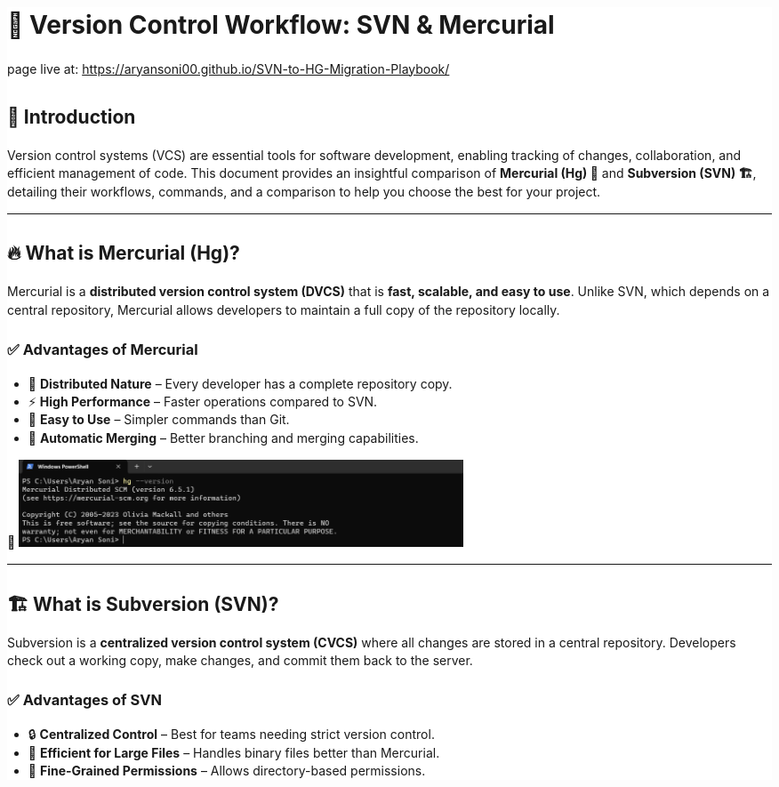 # 🎯 **Version Control Workflow: SVN & Mercurial**
page live at: https://aryansoni00.github.io/SVN-to-HG-Migration-Playbook/

## 🌟 **Introduction**
Version control systems (VCS) are essential tools for software development, enabling tracking of changes, collaboration, and efficient management of code. This document provides an insightful comparison of **Mercurial (Hg) 🐍** and **Subversion (SVN) 🏗️**, detailing their workflows, commands, and a comparison to help you choose the best for your project.

---

## 🔥 **What is Mercurial (Hg)?**
Mercurial is a **distributed version control system (DVCS)** that is **fast, scalable, and easy to use**. Unlike SVN, which depends on a central repository, Mercurial allows developers to maintain a full copy of the repository locally.

### ✅ **Advantages of Mercurial**
- 🚀 **Distributed Nature** – Every developer has a complete repository copy.
- ⚡ **High Performance** – Faster operations compared to SVN.
- 🤖 **Easy to Use** – Simpler commands than Git.
- 🔀 **Automatic Merging** – Better branching and merging capabilities.

📸 <img src="images/check status.png" alt="Mercurial Setup" width="500">


---

## 🏗️ **What is Subversion (SVN)?**
Subversion is a **centralized version control system (CVCS)** where all changes are stored in a central repository. Developers check out a working copy, make changes, and commit them back to the server.

### ✅ **Advantages of SVN**
- 🔒 **Centralized Control** – Best for teams needing strict version control.
- 📁 **Efficient for Large Files** – Handles binary files better than Mercurial.
- 🔧 **Fine-Grained Permissions** – Allows directory-based permissions.

